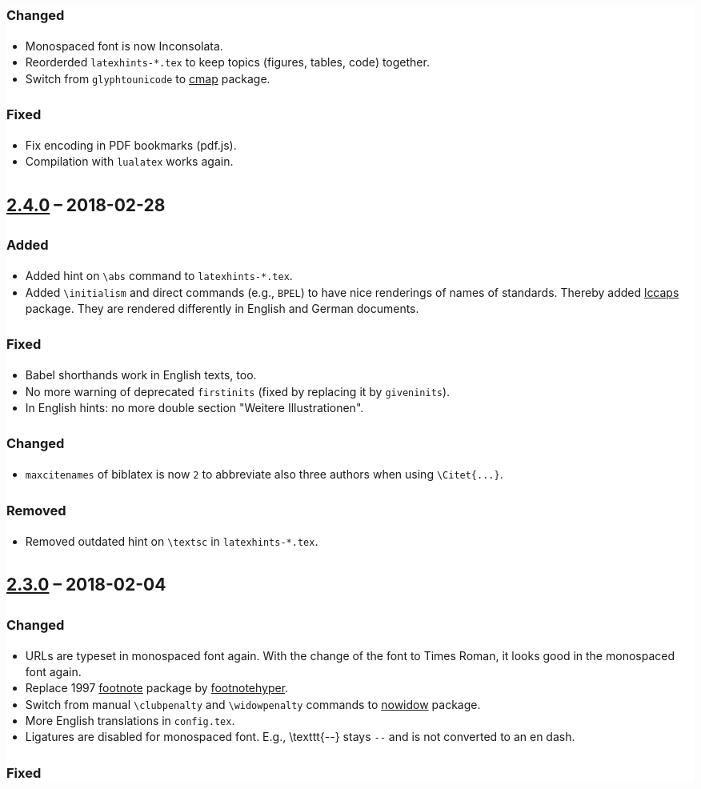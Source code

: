 ### Changed

- Monospaced font is now Inconsolata.
- Reorderded `latexhints-*.tex` to keep topics (figures, tables, code) together.
- Switch from `glyphtounicode` to [cmap](https://ctan.org/pkg/cmap) package.

### Fixed

- Fix encoding in PDF bookmarks (pdf.js).
- Compilation with `lualatex` works again.

## [2.4.0] – 2018-02-28

### Added

- Added hint on `\abs` command to `latexhints-*.tex`.
- Added `\initialism` and direct commands (e.g., `BPEL`) to have nice renderings of names of standards.
  Thereby added [lccaps](https://ctan.org/pkg/lccaps) package.
  They are rendered differently in English and German documents.

### Fixed

- Babel shorthands work in English texts, too.
- No more warning of deprecated `firstinits` (fixed by replacing it by `giveninits`).
- In English hints: no more double section "Weitere Illustrationen".

### Changed

- `maxcitenames` of biblatex is now `2` to abbreviate also three authors when using `\Citet{...}`.

### Removed

- Removed outdated hint on `\textsc` in `latexhints-*.tex`.

## [2.3.0] – 2018-02-04

### Changed

- URLs are typeset in monospaced font again. With the change of the font to Times Roman, it looks good in the monospaced font again.
- Replace 1997 [footnote](https://ctan.org/pkg/footnote) package by [footnotehyper](https://ctan.org/pkg/footnotehyper).
- Switch from manual `\clubpenalty` and `\widowpenalty` commands to [nowidow](https://www.ctan.org/pkg/nowidow) package.
- More English translations in `config.tex`.
- Ligatures are disabled for monospaced font. E.g., \texttt{--} stays `--` and is not converted to an en dash.

### Fixed


[Unreleased]: https://github.com/latextemplates/scientific-thesis-template/compare/3.0.0-beta.4...HEAD
[3.0.0-beta.4]: https://github.com/latextemplates/scientific-thesis-template/compare/3.0.0-beta.3...3.0.0-beta.4
[3.0.0-beta.3]: https://github.com/latextemplates/scientific-thesis-template/compare/3.0.0-beta.2...3.0.0-beta.3
[3.0.0-beta.2]: https://github.com/latextemplates/scientific-thesis-template/compare/3.0.0-beta.1...3.0.0-beta.2
[3.0.0-beta.1]: https://github.com/latextemplates/scientific-thesis-template/compare/2.5.0...3.0.0-beta.1
[2.5.0]: https://github.com/latextemplates/scientific-thesis-template/compare/2.4.0...2.5.0
[2.4.0]: https://github.com/latextemplates/scientific-thesis-template/compare/2.3.0...2.4.0
[2.3.0]: https://github.com/latextemplates/scientific-thesis-template/compare/2.2.0...2.3.0
[2.2.0]: https://github.com/latextemplates/scientific-thesis-template/compare/2.1.1...2.2.0
[2.1.1]: https://github.com/latextemplates/scientific-thesis-template/compare/2.1.0...2.1.1
[2.1.0]: https://github.com/latextemplates/scientific-thesis-template/compare/2.0.1...2.1.0
[2.0.1]: https://github.com/latextemplates/scientific-thesis-template/compare/2.0.0...2.0.1
[2.0.0]: https://github.com/latextemplates/scientific-thesis-template/compare/v1.2.0...2.0.0
[1.3.0]: https://github.com/latextemplates/scientific-thesis-template/compare/v1.2.0...v1.3.0
[1.2.0]: https://github.com/latextemplates/scientific-thesis-template/compare/v1.1.0...v1.2.0
[1.1.0]: https://github.com/latextemplates/scientific-thesis-template/compare/v1.0.0...v1.1.0